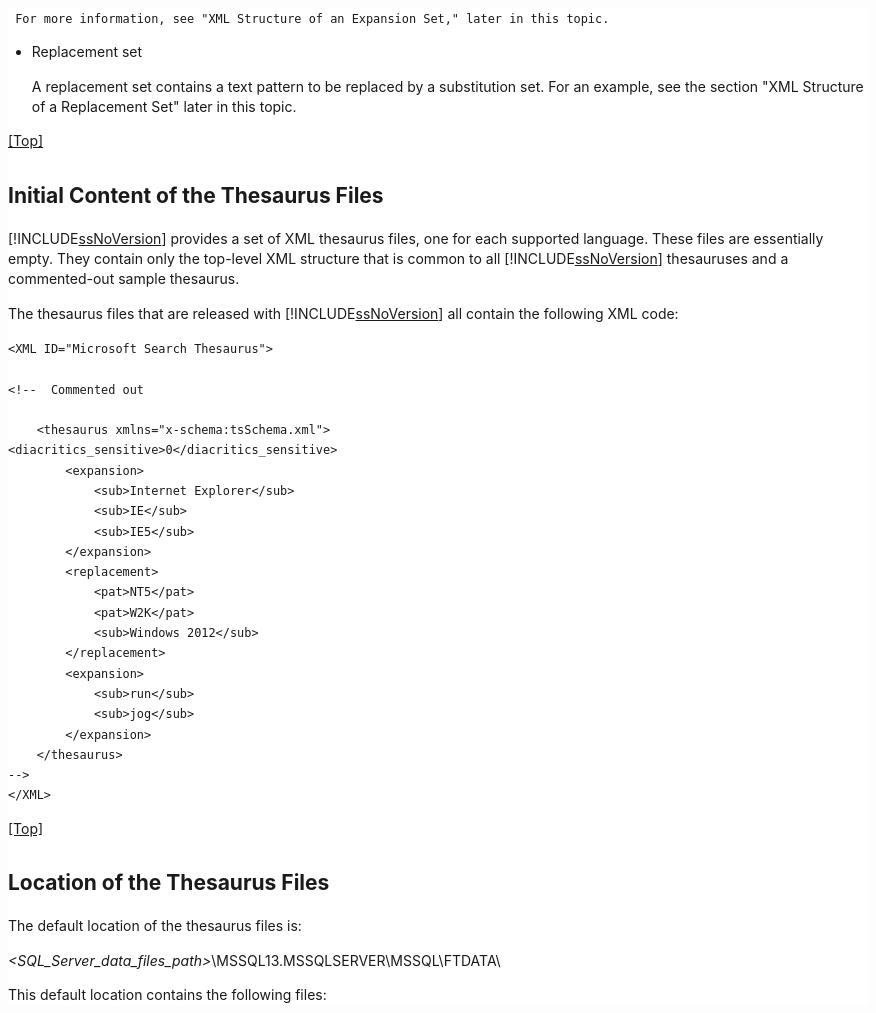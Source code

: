      For more information, see "XML Structure of an Expansion Set," later in this topic.  
  
-   Replacement set  
  
     A replacement set contains a text pattern to be replaced by a substitution set. For an example, see the section "XML Structure of a Replacement Set" later in this topic.  
  
 [&#91;Top&#93;](#Top)  
  
##  <a name="initial_thesaurus_files"></a> Initial Content of the Thesaurus Files  
 [!INCLUDE[ssNoVersion](../../Topics/TopicNameContainA/tokens/ssNoVersion_md.md)] provides a set of XML thesaurus files, one for each supported language. These files are essentially empty. They contain only the top-level XML structure that is common to all [!INCLUDE[ssNoVersion](../../Topics/TopicNameContainA/tokens/ssNoVersion_md.md)] thesauruses and a commented-out sample thesaurus.  
  
 The thesaurus files that are released with [!INCLUDE[ssNoVersion](../../Topics/TopicNameContainA/tokens/ssNoVersion_md.md)] all contain the following XML code:  
  
```  
<XML ID="Microsoft Search Thesaurus">  
  
<!--  Commented out  
  
    <thesaurus xmlns="x-schema:tsSchema.xml">  
<diacritics_sensitive>0</diacritics_sensitive>  
        <expansion>  
            <sub>Internet Explorer</sub>  
            <sub>IE</sub>  
            <sub>IE5</sub>  
        </expansion>  
        <replacement>  
            <pat>NT5</pat>  
            <pat>W2K</pat>  
            <sub>Windows 2012</sub>  
        </replacement>  
        <expansion>  
            <sub>run</sub>  
            <sub>jog</sub>  
        </expansion>  
    </thesaurus>  
-->  
</XML>  
```  
  
 [&#91;Top&#93;](#Top)  
  
##  <a name="location"></a> Location of the Thesaurus Files  
 The default location of the thesaurus files is:  
  
 *<SQL_Server_data_files_path>*\MSSQL13.MSSQLSERVER\MSSQL\FTDATA\  
  
 This default location contains the following files:  
  